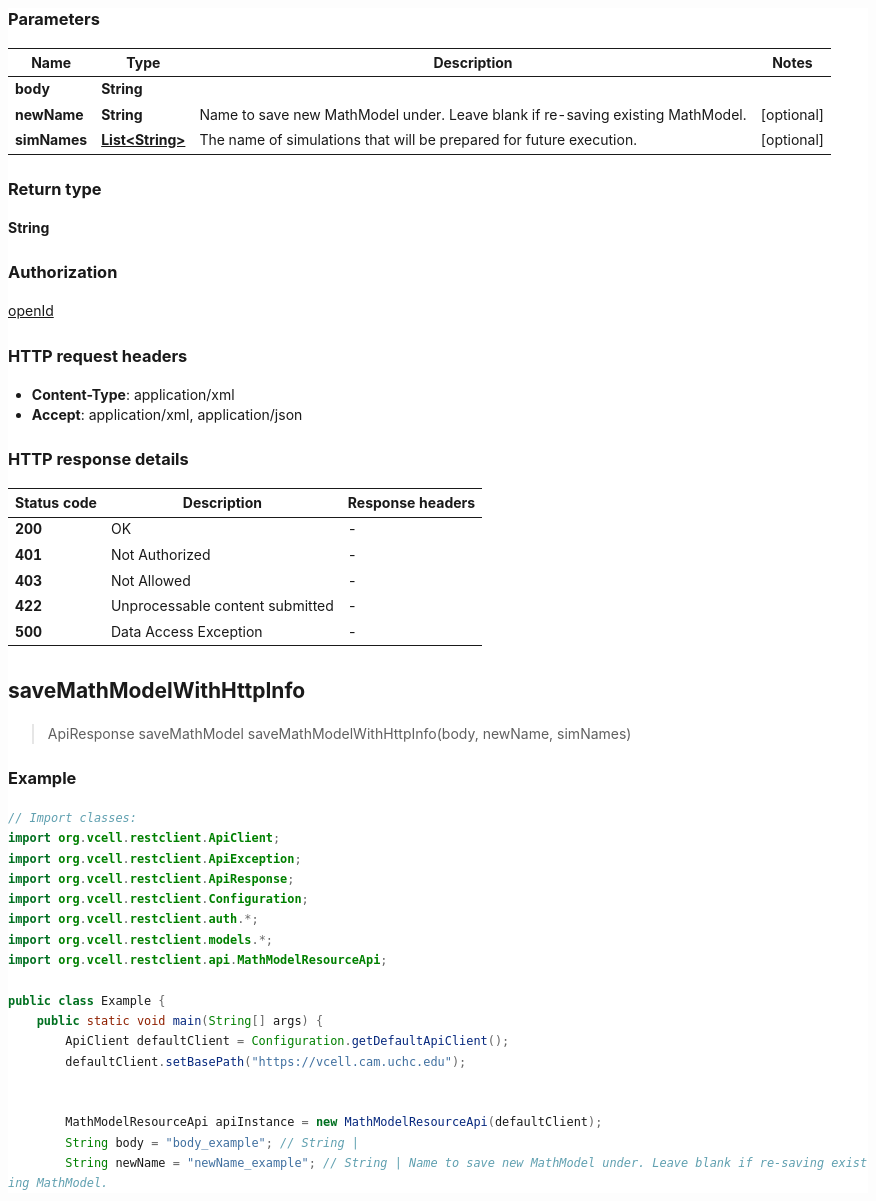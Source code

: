### Parameters


| Name | Type | Description  | Notes |
|------------- | ------------- | ------------- | -------------|
| **body** | **String**|  | |
| **newName** | **String**| Name to save new MathModel under. Leave blank if re-saving existing MathModel. | [optional] |
| **simNames** | [**List&lt;String&gt;**](String.md)| The name of simulations that will be prepared for future execution. | [optional] |

### Return type

**String**


### Authorization

[openId](../README.md#openId)

### HTTP request headers

- **Content-Type**: application/xml
- **Accept**: application/xml, application/json

### HTTP response details
| Status code | Description | Response headers |
|-------------|-------------|------------------|
| **200** | OK |  -  |
| **401** | Not Authorized |  -  |
| **403** | Not Allowed |  -  |
| **422** | Unprocessable content submitted |  -  |
| **500** | Data Access Exception |  -  |

## saveMathModelWithHttpInfo

> ApiResponse<String> saveMathModel saveMathModelWithHttpInfo(body, newName, simNames)



### Example

```java
// Import classes:
import org.vcell.restclient.ApiClient;
import org.vcell.restclient.ApiException;
import org.vcell.restclient.ApiResponse;
import org.vcell.restclient.Configuration;
import org.vcell.restclient.auth.*;
import org.vcell.restclient.models.*;
import org.vcell.restclient.api.MathModelResourceApi;

public class Example {
    public static void main(String[] args) {
        ApiClient defaultClient = Configuration.getDefaultApiClient();
        defaultClient.setBasePath("https://vcell.cam.uchc.edu");
        

        MathModelResourceApi apiInstance = new MathModelResourceApi(defaultClient);
        String body = "body_example"; // String | 
        String newName = "newName_example"; // String | Name to save new MathModel under. Leave blank if re-saving existing MathModel.
```